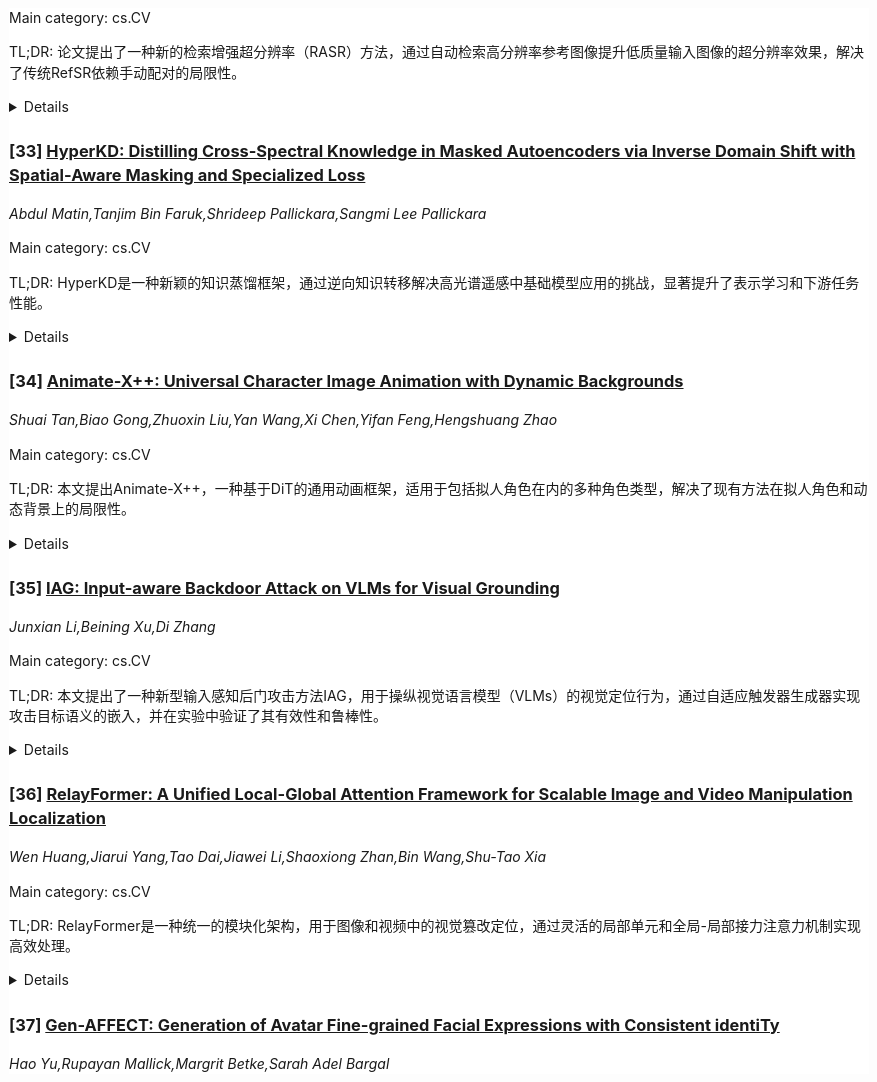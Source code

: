 Main category: cs.CV

TL;DR: 论文提出了一种新的检索增强超分辨率（RASR）方法，通过自动检索高分辨率参考图像提升低质量输入图像的超分辨率效果，解决了传统RefSR依赖手动配对的局限性。


<details><summary>Details</summary></details>


### [33] [HyperKD: Distilling Cross-Spectral Knowledge in Masked Autoencoders via Inverse Domain Shift with Spatial-Aware Masking and Specialized Loss](https://arxiv.org/abs/2508.09453)
*Abdul Matin,Tanjim Bin Faruk,Shrideep Pallickara,Sangmi Lee Pallickara*

Main category: cs.CV

TL;DR: HyperKD是一种新颖的知识蒸馏框架，通过逆向知识转移解决高光谱遥感中基础模型应用的挑战，显著提升了表示学习和下游任务性能。


<details><summary>Details</summary></details>


### [34] [Animate-X++: Universal Character Image Animation with Dynamic Backgrounds](https://arxiv.org/abs/2508.09454)
*Shuai Tan,Biao Gong,Zhuoxin Liu,Yan Wang,Xi Chen,Yifan Feng,Hengshuang Zhao*

Main category: cs.CV

TL;DR: 本文提出Animate-X++，一种基于DiT的通用动画框架，适用于包括拟人角色在内的多种角色类型，解决了现有方法在拟人角色和动态背景上的局限性。


<details><summary>Details</summary></details>


### [35] [IAG: Input-aware Backdoor Attack on VLMs for Visual Grounding](https://arxiv.org/abs/2508.09456)
*Junxian Li,Beining Xu,Di Zhang*

Main category: cs.CV

TL;DR: 本文提出了一种新型输入感知后门攻击方法IAG，用于操纵视觉语言模型（VLMs）的视觉定位行为，通过自适应触发器生成器实现攻击目标语义的嵌入，并在实验中验证了其有效性和鲁棒性。


<details><summary>Details</summary></details>


### [36] [RelayFormer: A Unified Local-Global Attention Framework for Scalable Image and Video Manipulation Localization](https://arxiv.org/abs/2508.09459)
*Wen Huang,Jiarui Yang,Tao Dai,Jiawei Li,Shaoxiong Zhan,Bin Wang,Shu-Tao Xia*

Main category: cs.CV

TL;DR: RelayFormer是一种统一的模块化架构，用于图像和视频中的视觉篡改定位，通过灵活的局部单元和全局-局部接力注意力机制实现高效处理。


<details><summary>Details</summary></details>


### [37] [Gen-AFFECT: Generation of Avatar Fine-grained Facial Expressions with Consistent identiTy](https://arxiv.org/abs/2508.09461)
*Hao Yu,Rupayan Mallick,Margrit Betke,Sarah Adel Bargal*
